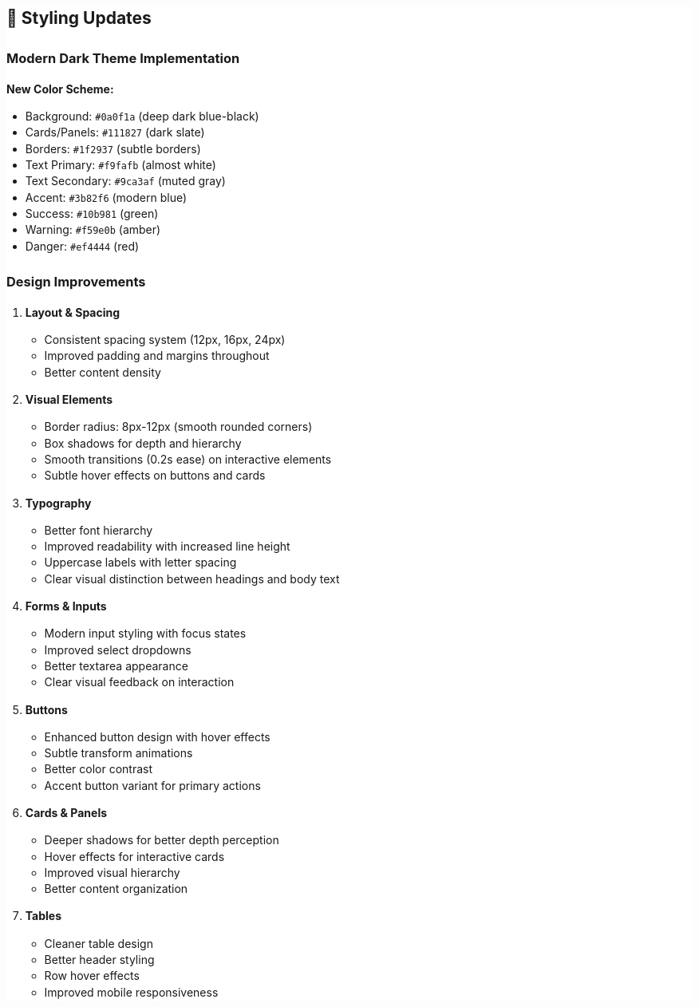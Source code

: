 
## 🎨 Styling Updates

### Modern Dark Theme Implementation

**New Color Scheme:**
- Background: `#0a0f1a` (deep dark blue-black)
- Cards/Panels: `#111827` (dark slate)
- Borders: `#1f2937` (subtle borders)
- Text Primary: `#f9fafb` (almost white)
- Text Secondary: `#9ca3af` (muted gray)
- Accent: `#3b82f6` (modern blue)
- Success: `#10b981` (green)
- Warning: `#f59e0b` (amber)
- Danger: `#ef4444` (red)

### Design Improvements

1. **Layout & Spacing**
   - Consistent spacing system (12px, 16px, 24px)
   - Improved padding and margins throughout
   - Better content density

2. **Visual Elements**
   - Border radius: 8px-12px (smooth rounded corners)
   - Box shadows for depth and hierarchy
   - Smooth transitions (0.2s ease) on interactive elements
   - Subtle hover effects on buttons and cards

3. **Typography**
   - Better font hierarchy
   - Improved readability with increased line height
   - Uppercase labels with letter spacing
   - Clear visual distinction between headings and body text

4. **Forms & Inputs**
   - Modern input styling with focus states
   - Improved select dropdowns
   - Better textarea appearance
   - Clear visual feedback on interaction

5. **Buttons**
   - Enhanced button design with hover effects
   - Subtle transform animations
   - Better color contrast
   - Accent button variant for primary actions

6. **Cards & Panels**
   - Deeper shadows for better depth perception
   - Hover effects for interactive cards
   - Improved visual hierarchy
   - Better content organization

7. **Tables**
   - Cleaner table design
   - Better header styling
   - Row hover effects
   - Improved mobile responsiveness
